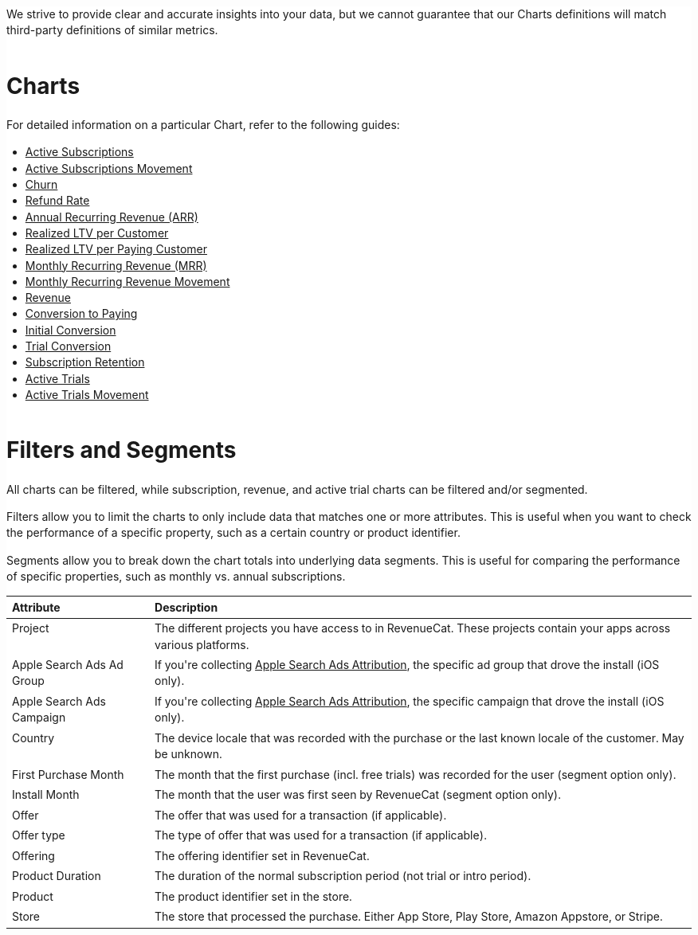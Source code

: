 We strive to provide clear and accurate insights into your data, but we cannot guarantee that our Charts definitions will match third-party definitions of similar metrics.

# Charts

For detailed information on a particular Chart, refer to the following guides:

- [Active Subscriptions ](doc:active-subscriptions-chart)
- [Active Subscriptions Movement ](doc:active-subscriptions-movement-chart) 
- [Churn ](doc:churn-chart)
- [Refund Rate ](doc:refund-rate-chart) 
- [Annual Recurring Revenue (ARR) ](doc:annual-recurring-revenue-arr-chart) 
- [Realized LTV per Customer ](doc:realized-ltv-per-customer-chart) 
- [Realized LTV per Paying Customer ](doc:realized-ltv-per-paying-customer-chart) 
- [Monthly Recurring Revenue (MRR) ](doc:monthly-recurring-revenue-mrr-chart) 
- [Monthly Recurring Revenue Movement ](doc:monthly-recurring-revenue-movement-chart) 
- [Revenue ](doc:revenue-chart) 
- [Conversion to Paying ](doc:conversion-to-paying-chart) 
- [Initial Conversion ](doc:initial-conversion-chart) 
- [Trial Conversion ](doc:trial-conversion-chart) 
- [Subscription Retention ](doc:subscription-retention-chart) 
- [Active Trials ](doc:active-trials-chart) 
- [Active Trials Movement ](doc:active-trials-movement-chart) 

# Filters and Segments

All charts can be filtered, while subscription, revenue, and active trial charts can be filtered and/or segmented.

Filters allow you to limit the charts to only include data that matches one or more attributes. This is useful when you want to check the performance of a specific property, such as a certain country or product identifier. 

Segments allow you to break down the chart totals into underlying data segments. This is useful for comparing the performance of specific properties, such as monthly vs. annual subscriptions.

| Attribute                 | Description                                                                                                                         |
| :------------------------ | :---------------------------------------------------------------------------------------------------------------------------------- |
| Project                   | The different projects you have access to in RevenueCat. These projects contain your apps across various platforms.                 |
| Apple Search Ads Ad Group | If you're collecting [Apple Search Ads Attribution](doc:apple-search-ads), the specific ad group that drove the install (iOS only). |
| Apple Search Ads Campaign | If you're collecting [Apple Search Ads Attribution](doc:apple-search-ads), the specific campaign that drove the install (iOS only). |
| Country                   | The device locale that was recorded with the purchase or the last known locale of the customer. May be unknown.                     |
| First Purchase Month      | The month that the first purchase (incl. free trials) was recorded for the user (segment option only).                              |
| Install Month             | The month that the user was first seen by RevenueCat (segment option only).                                                         |
| Offer                     | The offer that was used for a transaction (if applicable).                                                                          |
| Offer type                | The type of offer that was used for a transaction (if applicable).                                                                 |
| Offering                  | The offering identifier set in RevenueCat.                                                                                          |
| Product Duration          | The duration of the normal subscription period (not trial or intro period).                                                         |
| Product                   | The product identifier set in the store.                                                                                            |
| Store                     | The store that processed the purchase. Either App Store, Play Store, Amazon Appstore, or Stripe.                                    |
